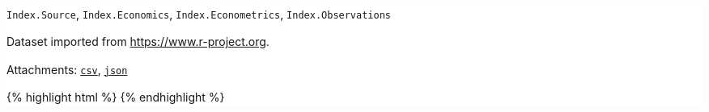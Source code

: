<p><code>Index.Source</code>, <code>Index.Economics</code>, <code>Index.Econometrics</code>, <code>Index.Observations</code></p>
<p>Dataset imported from <a href="https://www.r-project.org">https://www.r-project.org</a>.</p></div>
<p id="dataset-attachments">Attachments: <code><a target="_blank" href="/assets/data/csv/dataset-26460.csv">csv</a></code>, <code><a target="_blank" href="/assets/data/json/dataset-26460.json">json</a></code></p>
<div id="dataset-iframe">
{% highlight html %}
<iframe src="https://pmagunia.com/iframe/r-dataset-package-ecdat-hc.html" width="100%" height="100%" style="border:0px"></iframe>
{% endhighlight %}
</div>
<div id="grid"></div>
<script>let json_file = 'dataset-26460.json';</script>